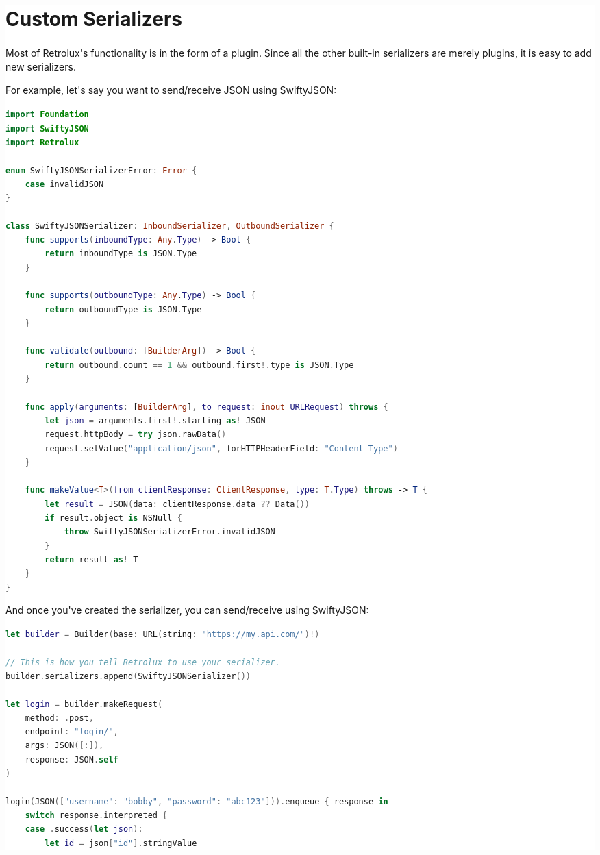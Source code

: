 # Custom Serializers

Most of Retrolux's functionality is in the form of a plugin. Since all the other built-in serializers are merely plugins, it is easy to add new serializers.

For example, let's say you want to send/receive JSON using [SwiftyJSON](https://github.com/SwiftyJSON/SwiftyJSON):

```swift
import Foundation
import SwiftyJSON
import Retrolux

enum SwiftyJSONSerializerError: Error {
    case invalidJSON
}

class SwiftyJSONSerializer: InboundSerializer, OutboundSerializer {
    func supports(inboundType: Any.Type) -> Bool {
        return inboundType is JSON.Type
    }
    
    func supports(outboundType: Any.Type) -> Bool {
        return outboundType is JSON.Type
    }
    
    func validate(outbound: [BuilderArg]) -> Bool {
        return outbound.count == 1 && outbound.first!.type is JSON.Type
    }
    
    func apply(arguments: [BuilderArg], to request: inout URLRequest) throws {
        let json = arguments.first!.starting as! JSON
        request.httpBody = try json.rawData()
        request.setValue("application/json", forHTTPHeaderField: "Content-Type")
    }
    
    func makeValue<T>(from clientResponse: ClientResponse, type: T.Type) throws -> T {
        let result = JSON(data: clientResponse.data ?? Data())
        if result.object is NSNull {
            throw SwiftyJSONSerializerError.invalidJSON
        }
        return result as! T
    }
}
```

And once you've created the serializer, you can send/receive using SwiftyJSON:

```swift
let builder = Builder(base: URL(string: "https://my.api.com/")!)

// This is how you tell Retrolux to use your serializer.
builder.serializers.append(SwiftyJSONSerializer())

let login = builder.makeRequest(
    method: .post,
    endpoint: "login/",
    args: JSON([:]),
    response: JSON.self
)

login(JSON(["username": "bobby", "password": "abc123"])).enqueue { response in
    switch response.interpreted {
    case .success(let json):
        let id = json["id"].stringValue
```